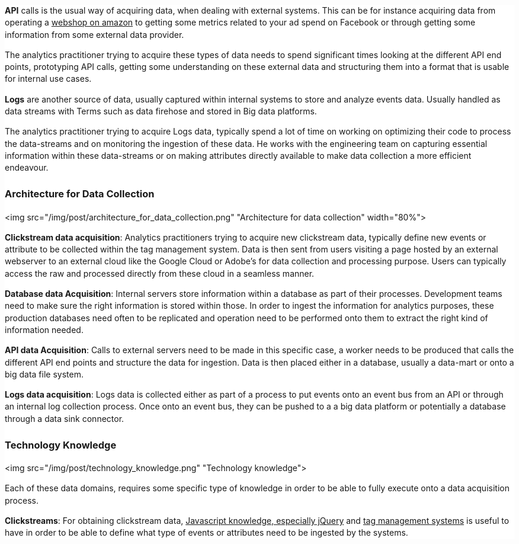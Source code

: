 <b>API</b> calls is the usual way of acquiring data, when dealing with external systems. This can be for instance acquiring data from operating a <a href="https://medium.com/analytics-and-data/e-commerce-on-amazon-leveraging-apis-to-measure-performance-5928af4cfc50" target=_>webshop on amazon</a> to getting some metrics related to your ad spend on Facebook or through getting some information from some external data provider.

The analytics practitioner trying to acquire these types of data needs to spend significant times looking at the different API end points, prototyping API calls, getting some understanding on these external data and structuring them into a format that is usable for internal use cases.

<b>Logs</b> are another source of data, usually captured within internal systems to store and analyze events data. Usually handled as data streams with Terms such as data firehose and stored in Big data platforms.

The analytics practitioner trying to acquire Logs data, typically spend a lot of time on working on optimizing their code to process the data-streams and on monitoring the ingestion of these data. He works with the engineering team on capturing essential information within these data-streams or on making attributes directly available to make data collection a more efficient endeavour.

### Architecture for Data Collection

<img src="/img/post/architecture_for_data_collection.png" "Architecture for data collection" width="80%">

<b>Clickstream data acquisition</b>: Analytics practitioners trying to acquire new clickstream data, typically define new events or attribute to be collected within the tag management system. Data is then sent from users visiting a page hosted by an external webserver to an external cloud like the Google Cloud or Adobe’s for data collection and processing purpose. Users can typically access the raw and processed directly from these cloud in a seamless manner.

<b>Database data Acquisition</b>: Internal servers store information within a database as part of their processes. Development teams need to make sure the right information is stored within those. In order to ingest the information for analytics purposes, these production databases need often to be replicated and operation need to be performed onto them to extract the right kind of information needed.

<b>API data Acquisition</b>: Calls to external servers need to be made in this specific case, a worker needs to be produced that calls the different API end points and structure the data for ingestion. Data is then placed either in a database, usually a data-mart or onto a big data file system.

<b>Logs data acquisition</b>: Logs data is collected either as part of a process to put events onto an event bus from an API or through an internal log collection process. Once onto an event bus, they can be pushed to a a big data platform or potentially a database through a data sink connector.

### Technology Knowledge

<img src="/img/post/technology_knowledge.png" "Technology knowledge">

Each of these data domains, requires some specific type of knowledge in order to be able to fully execute onto a data acquisition process.

<b>Clickstreams</b>: For obtaining clickstream data, <a href="https://medium.com/analytics-and-data/cookies-tracking-and-pixels-where-does-your-web-data-comes-from-ff5d9b8bc8f7" target=_>Javascript knowledge, especially jQuery</a> and <a href="https://medium.com/analytics-and-data/what-is-a-data-layer-what-is-a-tag-management-system-f717dacb1216" target=_>tag management systems</a> is useful to have in order to be able to define what type of events or attributes need to be ingested by the systems.
